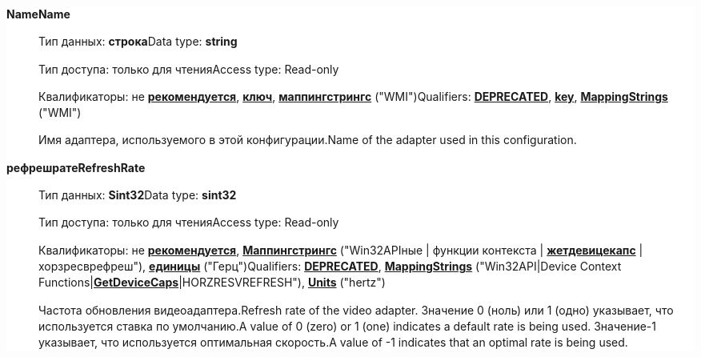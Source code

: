 </dd> <dt>

<span data-ttu-id="e5fe0-163">**Name**</span><span class="sxs-lookup"><span data-stu-id="e5fe0-163">**Name**</span></span>
</dt> <dd> <dl> <dt>

<span data-ttu-id="e5fe0-164">Тип данных: **строка**</span><span class="sxs-lookup"><span data-stu-id="e5fe0-164">Data type: **string**</span></span>
</dt> <dt>

<span data-ttu-id="e5fe0-165">Тип доступа: только для чтения</span><span class="sxs-lookup"><span data-stu-id="e5fe0-165">Access type: Read-only</span></span>
</dt> <dt>

<span data-ttu-id="e5fe0-166">Квалификаторы: не [**рекомендуется**](/windows/desktop/WmiSdk/standard-wmi-qualifiers), [**ключ**](/windows/desktop/WmiSdk/key-qualifier), [**маппингстрингс**](/windows/desktop/WmiSdk/standard-qualifiers) ("WMI")</span><span class="sxs-lookup"><span data-stu-id="e5fe0-166">Qualifiers: [**DEPRECATED**](/windows/desktop/WmiSdk/standard-wmi-qualifiers), [**key**](/windows/desktop/WmiSdk/key-qualifier), [**MappingStrings**](/windows/desktop/WmiSdk/standard-qualifiers) ("WMI")</span></span>
</dt> </dl>

<span data-ttu-id="e5fe0-167">Имя адаптера, используемого в этой конфигурации.</span><span class="sxs-lookup"><span data-stu-id="e5fe0-167">Name of the adapter used in this configuration.</span></span>

</dd> <dt>

<span data-ttu-id="e5fe0-168">**рефрешрате**</span><span class="sxs-lookup"><span data-stu-id="e5fe0-168">**RefreshRate**</span></span>
</dt> <dd> <dl> <dt>

<span data-ttu-id="e5fe0-169">Тип данных: **Sint32**</span><span class="sxs-lookup"><span data-stu-id="e5fe0-169">Data type: **sint32**</span></span>
</dt> <dt>

<span data-ttu-id="e5fe0-170">Тип доступа: только для чтения</span><span class="sxs-lookup"><span data-stu-id="e5fe0-170">Access type: Read-only</span></span>
</dt> <dt>

<span data-ttu-id="e5fe0-171">Квалификаторы: не [**рекомендуется**](/windows/desktop/WmiSdk/standard-wmi-qualifiers), [**Маппингстрингс**](/windows/desktop/WmiSdk/standard-qualifiers) ("Win32APIные \| функции контекста \| [**жетдевицекапс**](/windows/desktop/api/wingdi/nf-wingdi-getdevicecaps) \| хорзресврефреш"), [**единицы**](/windows/desktop/WmiSdk/standard-qualifiers) ("Герц")</span><span class="sxs-lookup"><span data-stu-id="e5fe0-171">Qualifiers: [**DEPRECATED**](/windows/desktop/WmiSdk/standard-wmi-qualifiers), [**MappingStrings**](/windows/desktop/WmiSdk/standard-qualifiers) ("Win32API\|Device Context Functions\|[**GetDeviceCaps**](/windows/desktop/api/wingdi/nf-wingdi-getdevicecaps)\|HORZRESVREFRESH"), [**Units**](/windows/desktop/WmiSdk/standard-qualifiers) ("hertz")</span></span>
</dt> </dl>

<span data-ttu-id="e5fe0-172">Частота обновления видеоадаптера.</span><span class="sxs-lookup"><span data-stu-id="e5fe0-172">Refresh rate of the video adapter.</span></span> <span data-ttu-id="e5fe0-173">Значение 0 (ноль) или 1 (одно) указывает, что используется ставка по умолчанию.</span><span class="sxs-lookup"><span data-stu-id="e5fe0-173">A value of 0 (zero) or 1 (one) indicates a default rate is being used.</span></span> <span data-ttu-id="e5fe0-174">Значение-1 указывает, что используется оптимальная скорость.</span><span class="sxs-lookup"><span data-stu-id="e5fe0-174">A value of -1 indicates that an optimal rate is being used.</span></span>
